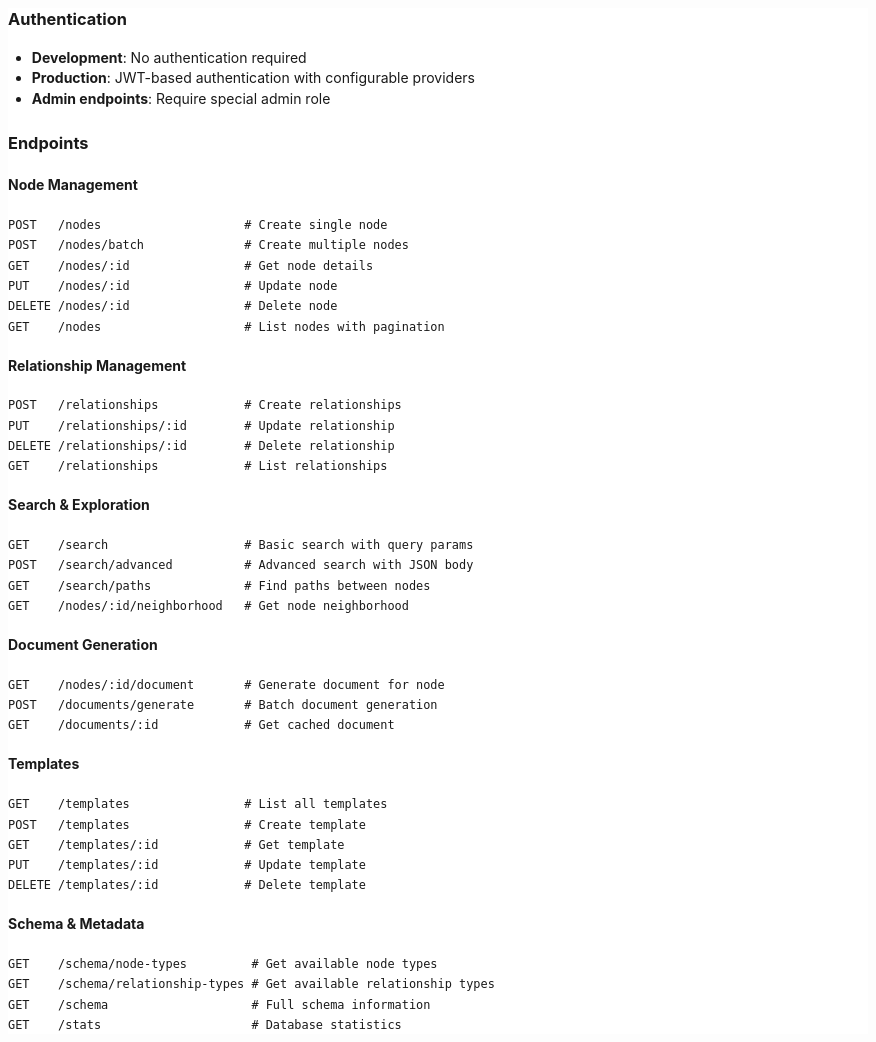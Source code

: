### Authentication
- **Development**: No authentication required
- **Production**: JWT-based authentication with configurable providers
- **Admin endpoints**: Require special admin role

### Endpoints

#### Node Management
```http
POST   /nodes                    # Create single node
POST   /nodes/batch              # Create multiple nodes
GET    /nodes/:id                # Get node details
PUT    /nodes/:id                # Update node
DELETE /nodes/:id                # Delete node
GET    /nodes                    # List nodes with pagination
```

#### Relationship Management
```http
POST   /relationships            # Create relationships
PUT    /relationships/:id        # Update relationship
DELETE /relationships/:id        # Delete relationship
GET    /relationships            # List relationships
```

#### Search & Exploration
```http
GET    /search                   # Basic search with query params
POST   /search/advanced          # Advanced search with JSON body
GET    /search/paths             # Find paths between nodes
GET    /nodes/:id/neighborhood   # Get node neighborhood
```

#### Document Generation
```http
GET    /nodes/:id/document       # Generate document for node
POST   /documents/generate       # Batch document generation
GET    /documents/:id            # Get cached document
```

#### Templates
```http
GET    /templates                # List all templates
POST   /templates                # Create template
GET    /templates/:id            # Get template
PUT    /templates/:id            # Update template
DELETE /templates/:id            # Delete template
```

#### Schema & Metadata
```http
GET    /schema/node-types         # Get available node types
GET    /schema/relationship-types # Get available relationship types
GET    /schema                    # Full schema information
GET    /stats                     # Database statistics
```
